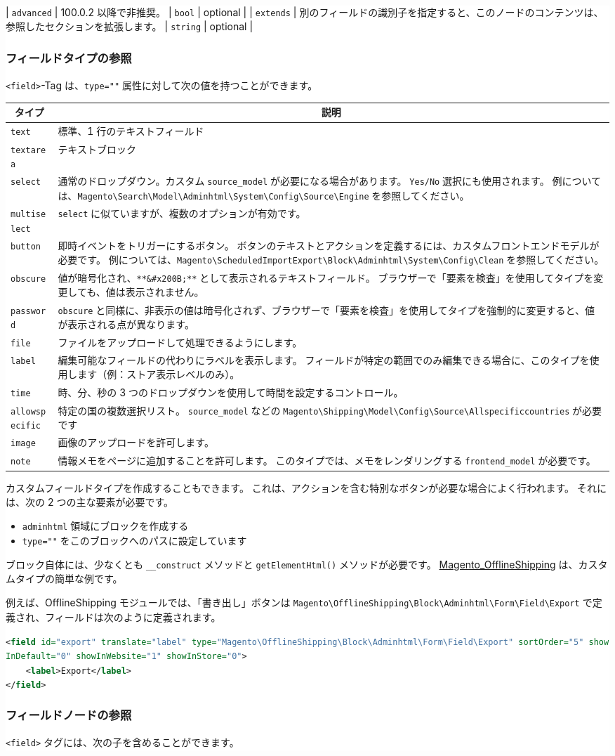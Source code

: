 | `advanced` | 100.0.2 以降で非推奨。 | `bool` | optional |
| `extends` | 別のフィールドの識別子を指定すると、このノードのコンテンツは、参照したセクションを拡張します。 | `string` | optional |

### フィールドタイプの参照

`<field>`-Tag は、`type=""` 属性に対して次の値を持つことができます。

| タイプ | 説明 |
|-----------------|-------------------------------------------------------------------------------------------------------------------------------------------------------------------------------------------------------------------------------|
| `text` | 標準、1 行のテキストフィールド |
| `textarea` | テキストブロック |
| `select` | 通常のドロップダウン。カスタム `source_model` が必要になる場合があります。 `Yes/No` 選択にも使用されます。 例については、`Magento\Search\Model\Adminhtml\System\Config\Source\Engine` を参照してください。 |
| `multiselect` | `select` に似ていますが、複数のオプションが有効です。 |
| `button` | 即時イベントをトリガーにするボタン。 ボタンのテキストとアクションを定義するには、カスタムフロントエンドモデルが必要です。 例については、`Magento\ScheduledImportExport\Block\Adminhtml\System\Config\Clean` を参照してください。 |
| `obscure` | 値が暗号化され、`**&#x200B;**` として表示されるテキストフィールド。 ブラウザーで「要素を検査」を使用してタイプを変更しても、値は表示されません。 |
| `password` | `obscure` と同様に、非表示の値は暗号化されず、ブラウザーで「要素を検査」を使用してタイプを強制的に変更すると、値が表示される点が異なります。 |
| `file` | ファイルをアップロードして処理できるようにします。 |
| `label` | 編集可能なフィールドの代わりにラベルを表示します。 フィールドが特定の範囲でのみ編集できる場合に、このタイプを使用します（例：ストア表示レベルのみ）。 |
| `time` | 時、分、秒の 3 つのドロップダウンを使用して時間を設定するコントロール。 |
| `allowspecific` | 特定の国の複数選択リスト。 `source_model` などの `Magento\Shipping\Model\Config\Source\Allspecificcountries` が必要です |
| `image` | 画像のアップロードを許可します。 |
| `note` | 情報メモをページに追加することを許可します。 このタイプでは、メモをレンダリングする `frontend_model` が必要です。 |

カスタムフィールドタイプを作成することもできます。 これは、アクションを含む特別なボタンが必要な場合によく行われます。 それには、次の 2 つの主な要素が必要です。

- `adminhtml` 領域にブロックを作成する
- `type=""` をこのブロックへのパスに設定しています

ブロック自体には、少なくとも `__construct` メソッドと `getElementHtml()` メソッドが必要です。 [Magento_OfflineShipping](https://github.com/magento/magento2/blob/2.4/app/code/Magento/OfflineShipping) は、カスタムタイプの簡単な例です。

例えば、OfflineShipping モジュールでは、「書き出し」ボタンは `Magento\OfflineShipping\Block\Adminhtml\Form\Field\Export` で定義され、フィールドは次のように定義されます。

```xml
<field id="export" translate="label" type="Magento\OfflineShipping\Block\Adminhtml\Form\Field\Export" sortOrder="5" showInDefault="0" showInWebsite="1" showInStore="0">
    <label>Export</label>
</field>
```

### フィールドノードの参照

`<field>` タグには、次の子を含めることができます。
